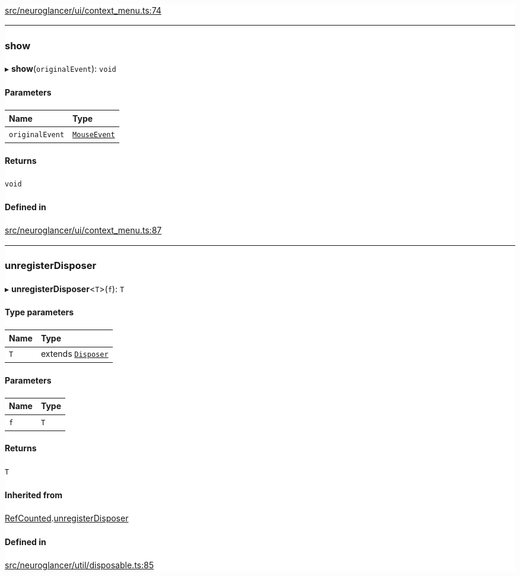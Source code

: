 [src/neuroglancer/ui/context_menu.ts:74](https://github.com/ActiveBrainAtlas2/neuroglancer/blob/1beb5d34/src/neuroglancer/ui/context_menu.ts#L74)

___

### show

▸ **show**(`originalEvent`): `void`

#### Parameters

| Name | Type |
| :------ | :------ |
| `originalEvent` | [`MouseEvent`](../modules/annotation_annotation_layer_state._internal_.md#mouseevent) |

#### Returns

`void`

#### Defined in

[src/neuroglancer/ui/context_menu.ts:87](https://github.com/ActiveBrainAtlas2/neuroglancer/blob/1beb5d34/src/neuroglancer/ui/context_menu.ts#L87)

___

### unregisterDisposer

▸ **unregisterDisposer**<`T`\>(`f`): `T`

#### Type parameters

| Name | Type |
| :------ | :------ |
| `T` | extends [`Disposer`](../modules/util_disposable.md#disposer) |

#### Parameters

| Name | Type |
| :------ | :------ |
| `f` | `T` |

#### Returns

`T`

#### Inherited from

[RefCounted](util_disposable.RefCounted.md).[unregisterDisposer](util_disposable.RefCounted.md#unregisterdisposer)

#### Defined in

[src/neuroglancer/util/disposable.ts:85](https://github.com/ActiveBrainAtlas2/neuroglancer/blob/1beb5d34/src/neuroglancer/util/disposable.ts#L85)
